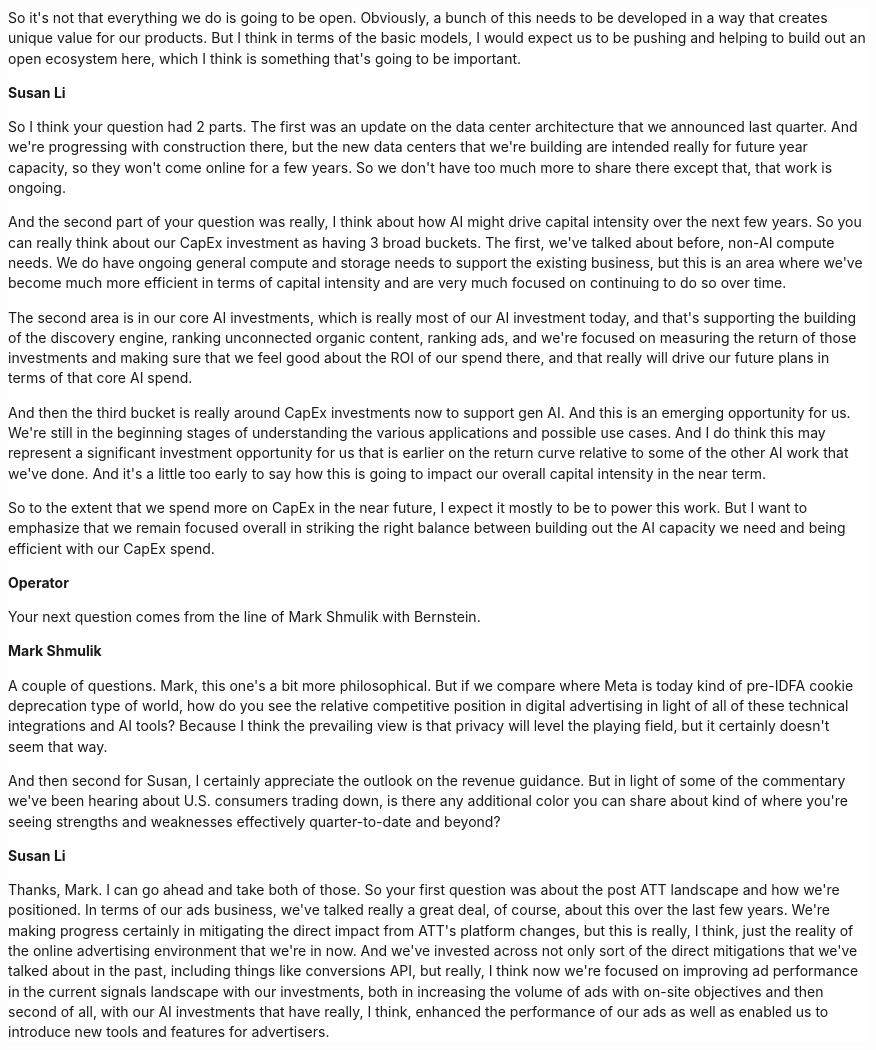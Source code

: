 So it's not that everything we do is going to be open. Obviously, a bunch of this needs to be developed in a way that creates unique value for our products. But I think in terms of the basic models, I would expect us to be pushing and helping to build out an open ecosystem here, which I think is something that's going to be important.

**Susan Li**

So I think your question had 2 parts. The first was an update on the data center architecture that we announced last quarter. And we're progressing with construction there, but the new data centers that we're building are intended really for future year capacity, so they won't come online for a few years. So we don't have too much more to share there except that, that work is ongoing.

And the second part of your question was really, I think about how AI might drive capital intensity over the next few years. So you can really think about our CapEx investment as having 3 broad buckets. The first, we've talked about before, non-AI compute needs. We do have ongoing general compute and storage needs to support the existing business, but this is an area where we've become much more efficient in terms of capital intensity and are very much focused on continuing to do so over time.

The second area is in our core AI investments, which is really most of our AI investment today, and that's supporting the building of the discovery engine, ranking unconnected organic content, ranking ads, and we're focused on measuring the return of those investments and making sure that we feel good about the ROI of our spend there, and that really will drive our future plans in terms of that core AI spend.

And then the third bucket is really around CapEx investments now to support gen AI. And this is an emerging opportunity for us. We're still in the beginning stages of understanding the various applications and possible use cases. And I do think this may represent a significant investment opportunity for us that is earlier on the return curve relative to some of the other AI work that we've done. And it's a little too early to say how this is going to impact our overall capital intensity in the near term.

So to the extent that we spend more on CapEx in the near future, I expect it mostly to be to power this work. But I want to emphasize that we remain focused overall in striking the right balance between building out the AI capacity we need and being efficient with our CapEx spend.

**Operator**

Your next question comes from the line of Mark Shmulik with Bernstein.

**Mark Shmulik**

A couple of questions. Mark, this one's a bit more philosophical. But if we compare where Meta is today kind of pre-IDFA cookie deprecation type of world, how do you see the relative competitive position in digital advertising in light of all of these technical integrations and AI tools? Because I think the prevailing view is that privacy will level the playing field, but it certainly doesn't seem that way.

And then second for Susan, I certainly appreciate the outlook on the revenue guidance. But in light of some of the commentary we've been hearing about U.S. consumers trading down, is there any additional color you can share about kind of where you're seeing strengths and weaknesses effectively quarter-to-date and beyond?

**Susan Li**

Thanks, Mark. I can go ahead and take both of those. So your first question was about the post ATT landscape and how we're positioned. In terms of our ads business, we've talked really a great deal, of course, about this over the last few years. We're making progress certainly in mitigating the direct impact from ATT's platform changes, but this is really, I think, just the reality of the online advertising environment that we're in now. And we've invested across not only sort of the direct mitigations that we've talked about in the past, including things like conversions API, but really, I think now we're focused on improving ad performance in the current signals landscape with our investments, both in increasing the volume of ads with on-site objectives and then second of all, with our AI investments that have really, I think, enhanced the performance of our ads as well as enabled us to introduce new tools and features for advertisers.
